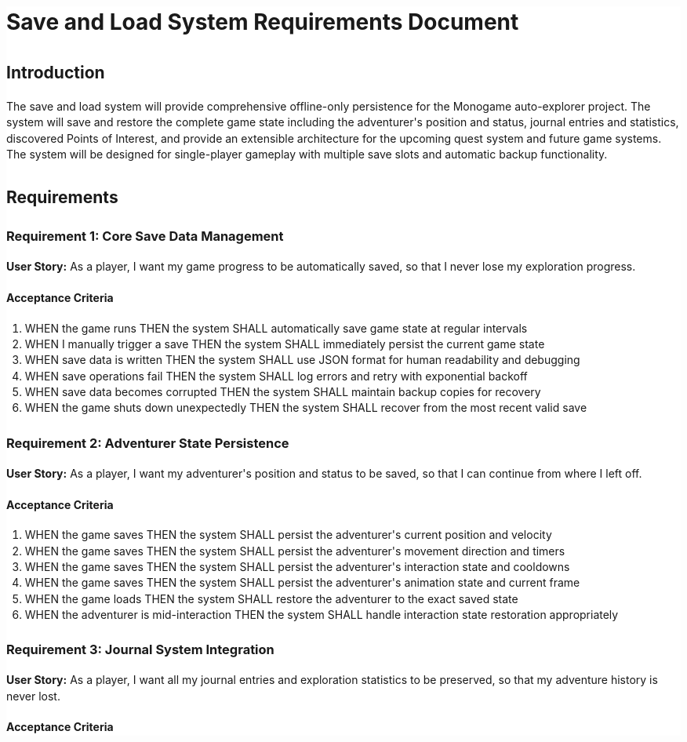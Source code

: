 # Save and Load System Requirements Document

## Introduction

The save and load system will provide comprehensive offline-only persistence for the Monogame auto-explorer project. The system will save and restore the complete game state including the adventurer's position and status, journal entries and statistics, discovered Points of Interest, and provide an extensible architecture for the upcoming quest system and future game systems. The system will be designed for single-player gameplay with multiple save slots and automatic backup functionality.

## Requirements

### Requirement 1: Core Save Data Management

**User Story:** As a player, I want my game progress to be automatically saved, so that I never lose my exploration progress.

#### Acceptance Criteria

1. WHEN the game runs THEN the system SHALL automatically save game state at regular intervals
2. WHEN I manually trigger a save THEN the system SHALL immediately persist the current game state
3. WHEN save data is written THEN the system SHALL use JSON format for human readability and debugging
4. WHEN save operations fail THEN the system SHALL log errors and retry with exponential backoff
5. WHEN save data becomes corrupted THEN the system SHALL maintain backup copies for recovery
6. WHEN the game shuts down unexpectedly THEN the system SHALL recover from the most recent valid save

### Requirement 2: Adventurer State Persistence

**User Story:** As a player, I want my adventurer's position and status to be saved, so that I can continue from where I left off.

#### Acceptance Criteria

1. WHEN the game saves THEN the system SHALL persist the adventurer's current position and velocity
2. WHEN the game saves THEN the system SHALL persist the adventurer's movement direction and timers
3. WHEN the game saves THEN the system SHALL persist the adventurer's interaction state and cooldowns
4. WHEN the game saves THEN the system SHALL persist the adventurer's animation state and current frame
5. WHEN the game loads THEN the system SHALL restore the adventurer to the exact saved state
6. WHEN the adventurer is mid-interaction THEN the system SHALL handle interaction state restoration appropriately

### Requirement 3: Journal System Integration

**User Story:** As a player, I want all my journal entries and exploration statistics to be preserved, so that my adventure history is never lost.

#### Acceptance Criteria

